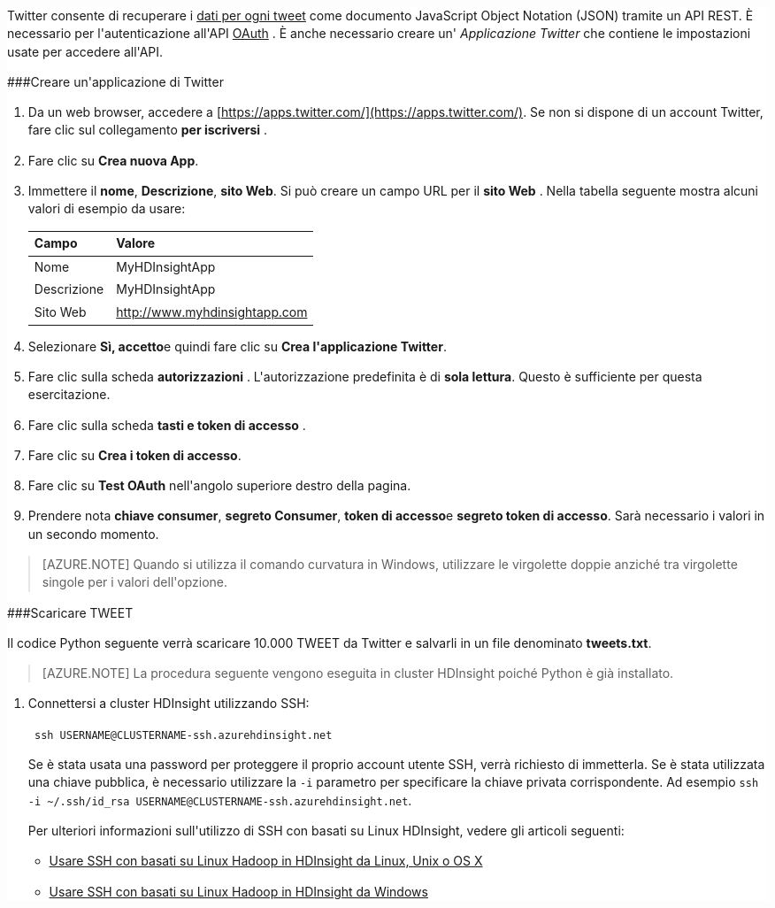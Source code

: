 Twitter consente di recuperare i [dati per ogni tweet](https://dev.twitter.com/docs/platform-objects/tweets) come documento JavaScript Object Notation (JSON) tramite un API REST. È necessario per l'autenticazione all'API [OAuth](http://oauth.net) . È anche necessario creare un' _Applicazione Twitter_ che contiene le impostazioni usate per accedere all'API.

###<a name="create-a-twitter-application"></a>Creare un'applicazione di Twitter

1. Da un web browser, accedere a [https://apps.twitter.com/](https://apps.twitter.com/). Se non si dispone di un account Twitter, fare clic sul collegamento **per iscriversi** .
2. Fare clic su **Crea nuova App**.
3. Immettere il **nome**, **Descrizione**, **sito Web**. Si può creare un campo URL per il **sito Web** . Nella tabella seguente mostra alcuni valori di esempio da usare:

  	| Campo | Valore |
  	|:----- |:----- |
  	| Nome  | MyHDInsightApp |
  	| Descrizione | MyHDInsightApp |
  	| Sito Web | http://www.myhdinsightapp.com |
    
4. Selezionare **Sì, accetto**e quindi fare clic su **Crea l'applicazione Twitter**.
5. Fare clic sulla scheda **autorizzazioni** . L'autorizzazione predefinita è di **sola lettura**. Questo è sufficiente per questa esercitazione.
6. Fare clic sulla scheda **tasti e token di accesso** .
7. Fare clic su **Crea i token di accesso**.
8. Fare clic su **Test OAuth** nell'angolo superiore destro della pagina.
9. Prendere nota **chiave consumer**, **segreto Consumer**, **token di accesso**e **segreto token di accesso**. Sarà necessario i valori in un secondo momento.

>[AZURE.NOTE] Quando si utilizza il comando curvatura in Windows, utilizzare le virgolette doppie anziché tra virgolette singole per i valori dell'opzione.

###<a name="download-tweets"></a>Scaricare TWEET

Il codice Python seguente verrà scaricare 10.000 TWEET da Twitter e salvarli in un file denominato __tweets.txt__.

> [AZURE.NOTE] La procedura seguente vengono eseguita in cluster HDInsight poiché Python è già installato.

1. Connettersi a cluster HDInsight utilizzando SSH:

        ssh USERNAME@CLUSTERNAME-ssh.azurehdinsight.net
        
    Se è stata usata una password per proteggere il proprio account utente SSH, verrà richiesto di immetterla. Se è stata utilizzata una chiave pubblica, è necessario utilizzare la `-i` parametro per specificare la chiave privata corrispondente. Ad esempio `ssh -i ~/.ssh/id_rsa USERNAME@CLUSTERNAME-ssh.azurehdinsight.net`.
        
    Per ulteriori informazioni sull'utilizzo di SSH con basati su Linux HDInsight, vedere gli articoli seguenti:
    
    * [Usare SSH con basati su Linux Hadoop in HDInsight da Linux, Unix o OS X](hdinsight-hadoop-linux-use-ssh-unix.md)

    * [Usare SSH con basati su Linux Hadoop in HDInsight da Windows](hdinsight-hadoop-linux-use-ssh-windows)
    

[curl]: http://curl.haxx.se
[curl-download]: http://curl.haxx.se/download.html
[apache-hive-tutorial]: https://cwiki.apache.org/confluence/display/Hive/Tutorial
[twitter-streaming-api]: https://dev.twitter.com/docs/streaming-apis
[twitter-statuses-filter]: https://dev.twitter.com/docs/api/1.1/post/statuses/filter